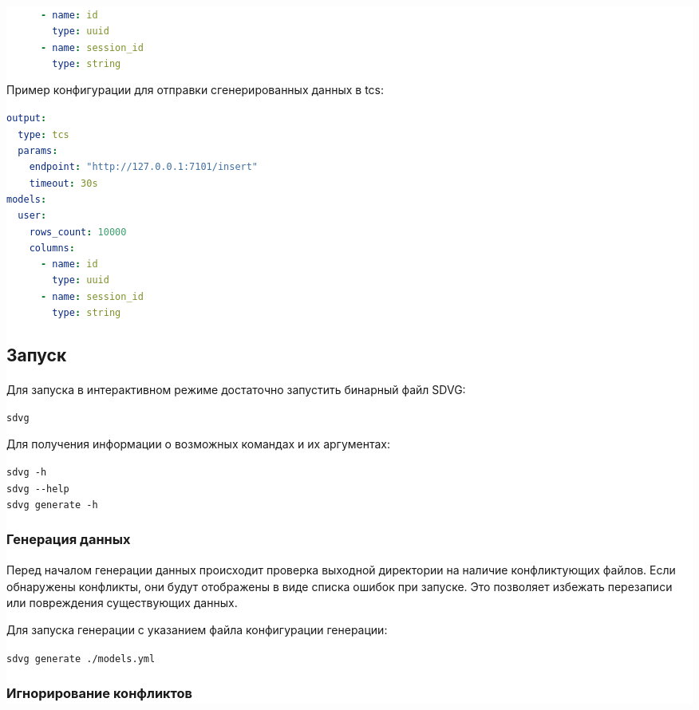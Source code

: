 ```yaml
      - name: id
        type: uuid
      - name: session_id
        type: string
```

Пример конфигурации для отправки сгенерированных данных в tcs:

```yaml
output:
  type: tcs
  params:
    endpoint: "http://127.0.0.1:7101/insert"
    timeout: 30s
models:
  user:
    rows_count: 10000
    columns:
      - name: id
        type: uuid
      - name: session_id
        type: string
```

## Запуск

Для запуска в интерактивном режиме достаточно запустить бинарный файл SDVG:

```shell
sdvg
```

Для получения информации о возможных командах и их аргументах:

```shell
sdvg -h
sdvg --help
sdvg generate -h
```

### Генерация данных

Перед началом генерации данных происходит проверка выходной директории на наличие конфликтующих файлов.
Если обнаружены конфликты, они будут отображены в виде списка ошибок при запуске.
Это позволяет избежать перезаписи или повреждения существующих данных.

Для запуска генерации с указанием файла конфигурации генерации:

```shell
sdvg generate ./models.yml
```

### Игнорирование конфликтов
